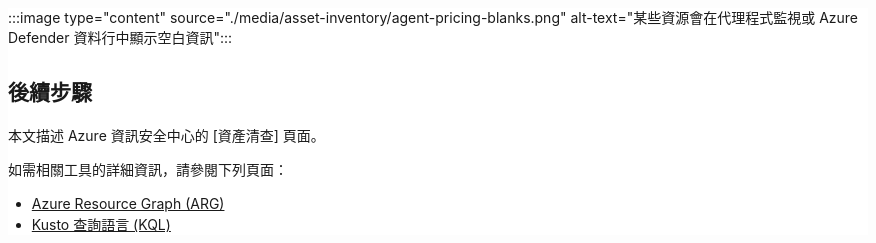 :::image type="content" source="./media/asset-inventory/agent-pricing-blanks.png" alt-text="某些資源會在代理程式監視或 Azure Defender 資料行中顯示空白資訊":::

## <a name="next-steps"></a>後續步驟

本文描述 Azure 資訊安全中心的 [資產清查] 頁面。

如需相關工具的詳細資訊，請參閱下列頁面：

- [Azure Resource Graph (ARG) ](../governance/resource-graph/index.yml)
- [Kusto 查詢語言 (KQL)](/azure/data-explorer/kusto/query/)